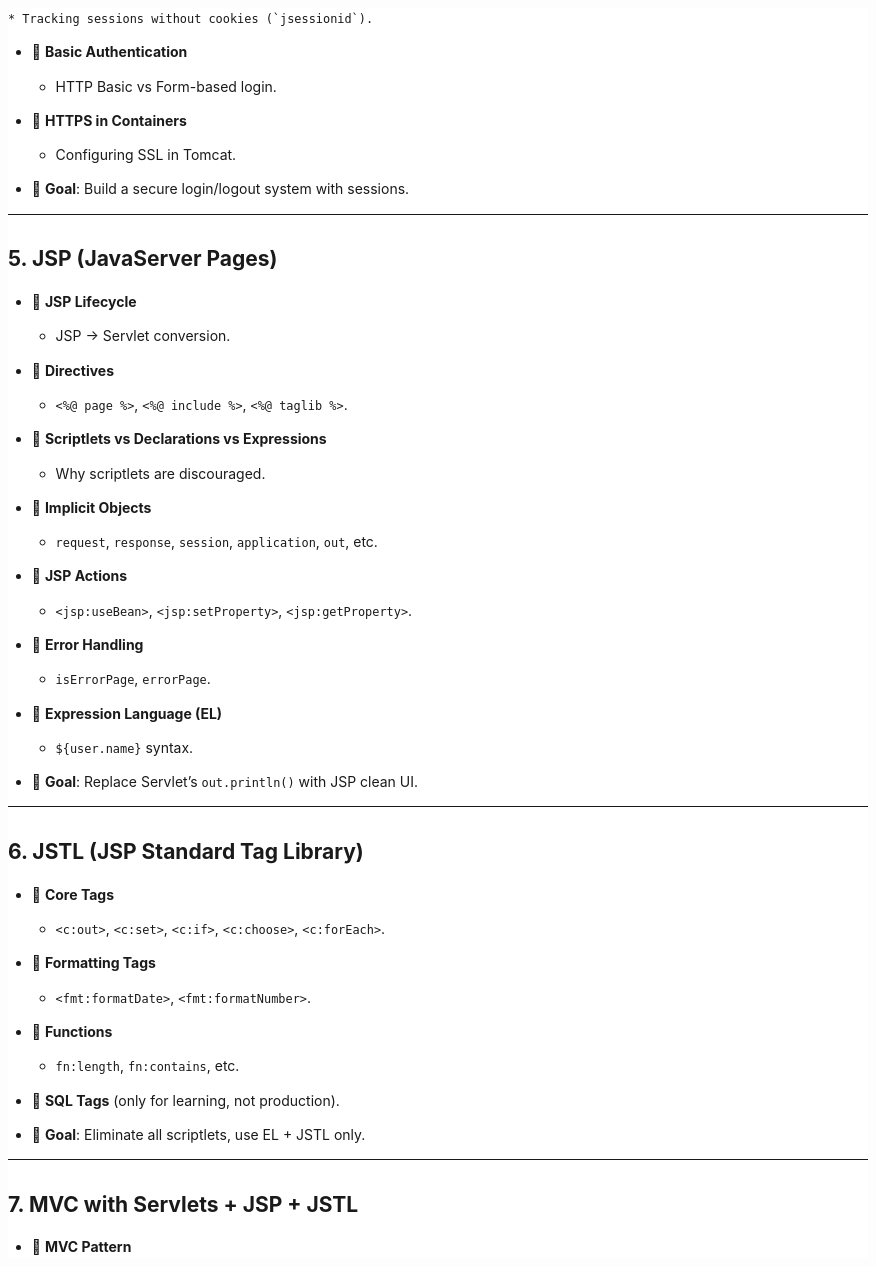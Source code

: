     * Tracking sessions without cookies (`jsessionid`).
* 📌 **Basic Authentication**

    * HTTP Basic vs Form-based login.
* 📌 **HTTPS in Containers**

    * Configuring SSL in Tomcat.
* 🎯 **Goal**: Build a secure login/logout system with sessions.

---

## **5. JSP (JavaServer Pages)**

* 📌 **JSP Lifecycle**

    * JSP → Servlet conversion.
* 📌 **Directives**

    * `<%@ page %>`, `<%@ include %>`, `<%@ taglib %>`.
* 📌 **Scriptlets vs Declarations vs Expressions**

    * Why scriptlets are discouraged.
* 📌 **Implicit Objects**

    * `request`, `response`, `session`, `application`, `out`, etc.
* 📌 **JSP Actions**

    * `<jsp:useBean>`, `<jsp:setProperty>`, `<jsp:getProperty>`.
* 📌 **Error Handling**

    * `isErrorPage`, `errorPage`.
* 📌 **Expression Language (EL)**

    * `${user.name}` syntax.
* 🎯 **Goal**: Replace Servlet’s `out.println()` with JSP clean UI.

---

## **6. JSTL (JSP Standard Tag Library)**

* 📌 **Core Tags**

    * `<c:out>`, `<c:set>`, `<c:if>`, `<c:choose>`, `<c:forEach>`.
* 📌 **Formatting Tags**

    * `<fmt:formatDate>`, `<fmt:formatNumber>`.
* 📌 **Functions**

    * `fn:length`, `fn:contains`, etc.
* 📌 **SQL Tags** (only for learning, not production).
* 🎯 **Goal**: Eliminate all scriptlets, use EL + JSTL only.

---

## **7. MVC with Servlets + JSP + JSTL**

* 📌 **MVC Pattern**
